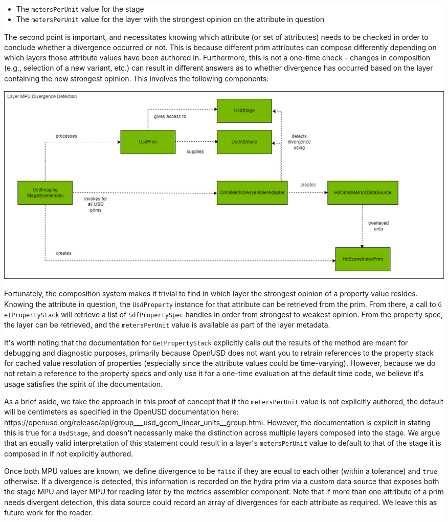 - The `metersPerUnit` value for the stage
- The `metersPerUnit` value for the layer with the strongest opinion on the attribute in question

The second point is important, and necessitates knowing which attribute (or set of attributes) needs to be checked in order to conclude whether a divergence occurred or not.  This is because different prim attributes can compose differently depending on which layers those attribute values have been authored in.  Furthermore, this is not a one-time check - changes in composition (e.g., selection of a new variant, etc.) can result in different answers as to whether divergence has occurred based on the layer containing the new strongest opinion.  This involves the following components:

![Omni Metrics Assembler Hydra 2 Adapter](images/hydra2_omni_metrics_assembler_adapter.png)

Fortunately, the composition system makes it trivial to find in which layer the strongest opinion of a property value resides.  Knowing the attribute in question, the `UsdProperty` instance for that attribute can be retrieved from the prim.  From there, a call to `GetPropertyStack` will retrieve a list of `SdfPropertySpec` handles in order from strongest to weakest opinion.  From the property spec, the layer can be retrieved, and the `metersPerUnit` value is available as part of the layer metadata.

It's worth noting that the documentation for `GetPropertyStack` explicitly calls out the results of the method are meant for debugging and diagnostic purposes, primarily because OpenUSD does not want you to retrain references to the property stack for cached value resolution of properties (especially since the attribute values could be time-varying).  However, because we do not retain a reference to the property specs and only use it for a one-time evaluation at the default time code, we believe it's usage satisfies the spirit of the documentation.

As a brief aside, we take the approach in this proof of concept that if the `metersPerUnit` value is not explicitly authored, the default will be centimeters as specified in the OpenUSD documentation here: https://openusd.org/release/api/group___usd_geom_linear_units__group.html.  However, the documentation is explicit in stating this is true for a `UsdStage`, and doesn't necessarily make the distinction across multiple layers composed into the stage.  We argue that an equally valid interpretation of this statement could result in a layer's `metersPerUnit` value to default to that of the stage it is composed in if not explicitly authored.

Once both MPU values are known, we define divergence to be `false` if they are equal to each other (within a tolerance) and `true` otherwise.  If a divergence is detected, this information is recorded on the hydra prim via a custom data source that exposes both the stage MPU and layer MPU for reading later by the metrics assembler component.  Note that if more than one attribute of a prim needs divergent detection, this data source could record an array of divergences for each attribute as required.  We leave this as future work for the reader.
